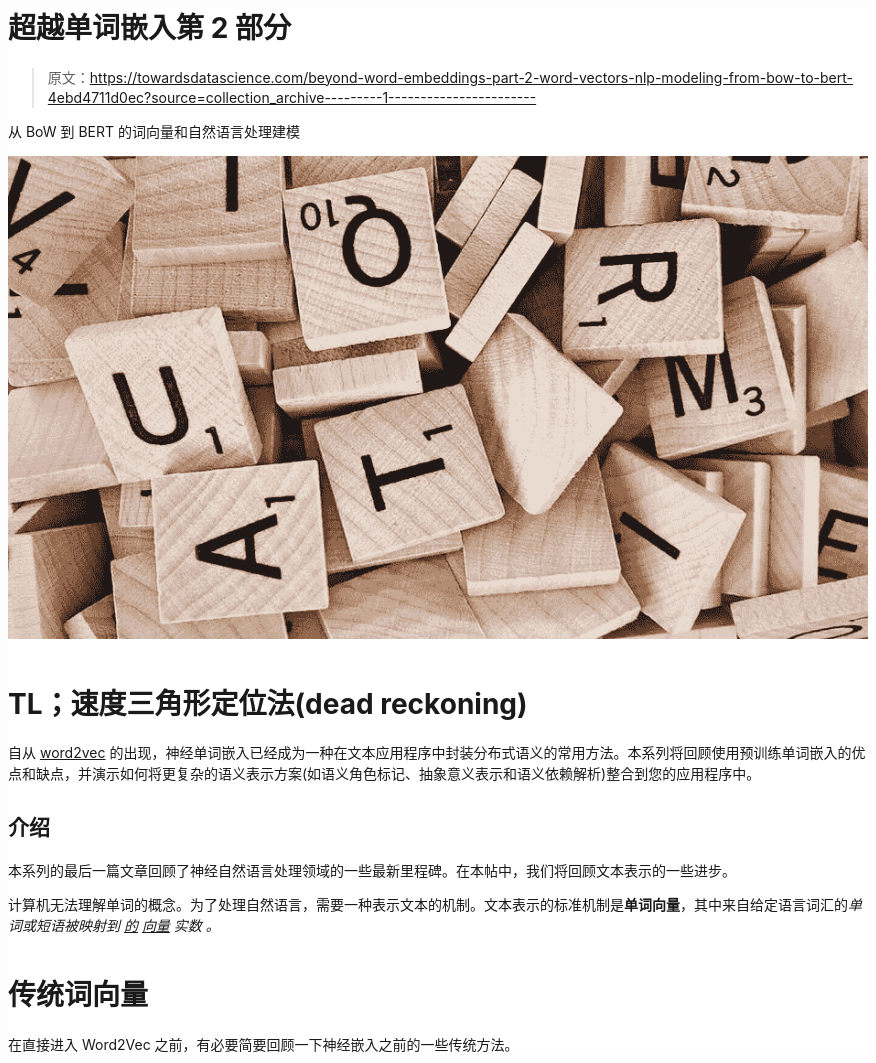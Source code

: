 # 超越单词嵌入第 2 部分

> 原文：<https://towardsdatascience.com/beyond-word-embeddings-part-2-word-vectors-nlp-modeling-from-bow-to-bert-4ebd4711d0ec?source=collection_archive---------1----------------------->

从 BoW 到 BERT 的词向量和自然语言处理建模

![](img/d5cd4e15b245d559bc753c983be319d9.png)

# TL；速度三角形定位法(dead reckoning)

自从 [word2vec](https://en.wikipedia.org/wiki/Word2vec) 的出现，神经单词嵌入已经成为一种在文本应用程序中封装分布式语义的常用方法。本系列将回顾使用预训练单词嵌入的优点和缺点，并演示如何将更复杂的语义表示方案(如语义角色标记、抽象意义表示和语义依赖解析)整合到您的应用程序中。

## 介绍

本系列的最后一篇文章回顾了神经自然语言处理领域的一些最新里程碑。在本帖中，我们将回顾文本表示的一些进步。

计算机无法理解单词的概念。为了处理自然语言，需要一种表示文本的机制。文本表示的标准机制是**单词向量**，其中来自给定语言词汇的*单词或短语被映射到* [*的*](https://en.wikipedia.org/wiki/Real_number) [*向量*](https://en.wikipedia.org/wiki/Array_data_structure) *实数* *。*

# **传统词向量**

在直接进入 Word2Vec 之前，有必要简要回顾一下神经嵌入之前的一些传统方法。
